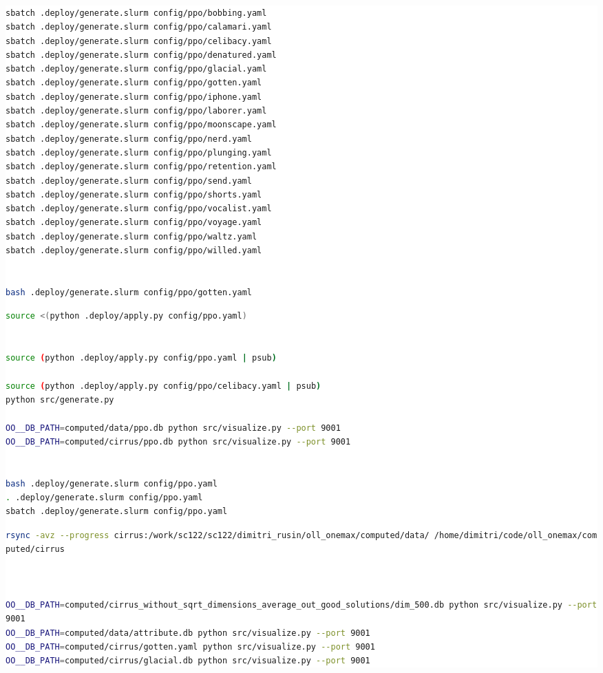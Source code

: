 


```sh
sbatch .deploy/generate.slurm config/ppo/bobbing.yaml
sbatch .deploy/generate.slurm config/ppo/calamari.yaml
sbatch .deploy/generate.slurm config/ppo/celibacy.yaml
sbatch .deploy/generate.slurm config/ppo/denatured.yaml
sbatch .deploy/generate.slurm config/ppo/glacial.yaml
sbatch .deploy/generate.slurm config/ppo/gotten.yaml
sbatch .deploy/generate.slurm config/ppo/iphone.yaml
sbatch .deploy/generate.slurm config/ppo/laborer.yaml
sbatch .deploy/generate.slurm config/ppo/moonscape.yaml
sbatch .deploy/generate.slurm config/ppo/nerd.yaml
sbatch .deploy/generate.slurm config/ppo/plunging.yaml
sbatch .deploy/generate.slurm config/ppo/retention.yaml
sbatch .deploy/generate.slurm config/ppo/send.yaml
sbatch .deploy/generate.slurm config/ppo/shorts.yaml
sbatch .deploy/generate.slurm config/ppo/vocalist.yaml
sbatch .deploy/generate.slurm config/ppo/voyage.yaml
sbatch .deploy/generate.slurm config/ppo/waltz.yaml
sbatch .deploy/generate.slurm config/ppo/willed.yaml


bash .deploy/generate.slurm config/ppo/gotten.yaml
```



```sh
source <(python .deploy/apply.py config/ppo.yaml)


source (python .deploy/apply.py config/ppo.yaml | psub)

source (python .deploy/apply.py config/ppo/celibacy.yaml | psub)
python src/generate.py

OO__DB_PATH=computed/data/ppo.db python src/visualize.py --port 9001
OO__DB_PATH=computed/cirrus/ppo.db python src/visualize.py --port 9001


bash .deploy/generate.slurm config/ppo.yaml
. .deploy/generate.slurm config/ppo.yaml
sbatch .deploy/generate.slurm config/ppo.yaml
```








```sh
rsync -avz --progress cirrus:/work/sc122/sc122/dimitri_rusin/oll_onemax/computed/data/ /home/dimitri/code/oll_onemax/computed/cirrus



OO__DB_PATH=computed/cirrus_without_sqrt_dimensions_average_out_good_solutions/dim_500.db python src/visualize.py --port 9001
OO__DB_PATH=computed/data/attribute.db python src/visualize.py --port 9001
OO__DB_PATH=computed/cirrus/gotten.yaml python src/visualize.py --port 9001
OO__DB_PATH=computed/cirrus/glacial.db python src/visualize.py --port 9001

```
